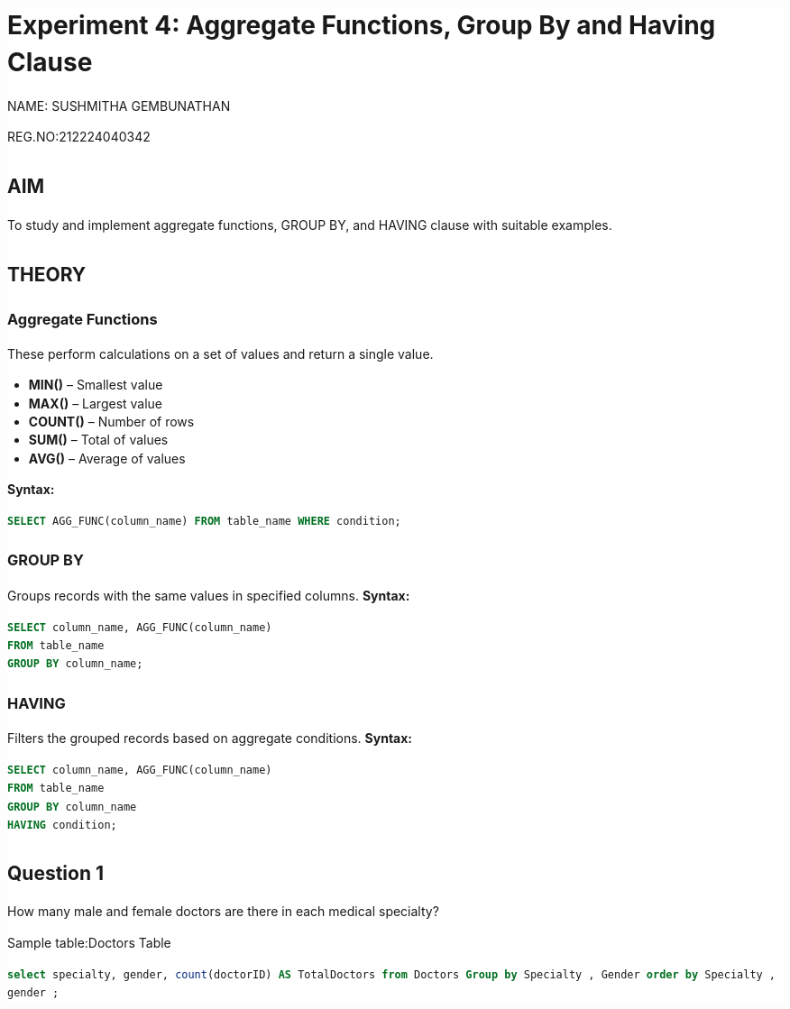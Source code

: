 # Experiment 4: Aggregate Functions, Group By and Having Clause

NAME: SUSHMITHA GEMBUNATHAN

REG.NO:212224040342

## AIM
To study and implement aggregate functions, GROUP BY, and HAVING clause with suitable examples.

## THEORY

### Aggregate Functions
These perform calculations on a set of values and return a single value.

- **MIN()** – Smallest value  
- **MAX()** – Largest value  
- **COUNT()** – Number of rows  
- **SUM()** – Total of values  
- **AVG()** – Average of values

**Syntax:**
```sql
SELECT AGG_FUNC(column_name) FROM table_name WHERE condition;
```
### GROUP BY
Groups records with the same values in specified columns.
**Syntax:**
```sql
SELECT column_name, AGG_FUNC(column_name)
FROM table_name
GROUP BY column_name;
```
### HAVING
Filters the grouped records based on aggregate conditions.
**Syntax:**
```sql
SELECT column_name, AGG_FUNC(column_name)
FROM table_name
GROUP BY column_name
HAVING condition;
```

**Question 1**
--
How many male and female doctors are there in each medical specialty?

Sample table:Doctors Table

```sql
select specialty, gender, count(doctorID) AS TotalDoctors from Doctors Group by Specialty , Gender order by Specialty , gender ;
```
